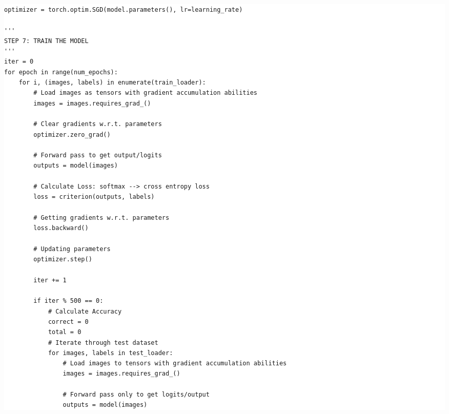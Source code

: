     optimizer = torch.optim.SGD(model.parameters(), lr=learning_rate)
    
    '''
    STEP 7: TRAIN THE MODEL
    '''
    iter = 0
    for epoch in range(num_epochs):
        for i, (images, labels) in enumerate(train_loader):
            # Load images as tensors with gradient accumulation abilities
            images = images.requires_grad_()
    
            # Clear gradients w.r.t. parameters
            optimizer.zero_grad()
            
            # Forward pass to get output/logits
            outputs = model(images)
            
            # Calculate Loss: softmax --> cross entropy loss
            loss = criterion(outputs, labels)
            
            # Getting gradients w.r.t. parameters
            loss.backward()
            
            # Updating parameters
            optimizer.step()
            
            iter += 1
            
            if iter % 500 == 0:
                # Calculate Accuracy         
                correct = 0
                total = 0
                # Iterate through test dataset
                for images, labels in test_loader:
                    # Load images to tensors with gradient accumulation abilities
                    images = images.requires_grad_()
                    
                    # Forward pass only to get logits/output
                    outputs = model(images)
                    